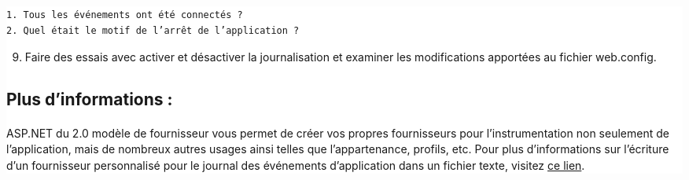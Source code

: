     1. Tous les événements ont été connectés ?
    2. Quel était le motif de l’arrêt de l’application ?
9. Faire des essais avec activer et désactiver la journalisation et examiner les modifications apportées au fichier web.config.

## <a name="more-information"></a>Plus d’informations :

ASP.NET du 2.0 modèle de fournisseur vous permet de créer vos propres fournisseurs pour l’instrumentation non seulement de l’application, mais de nombreux autres usages ainsi telles que l’appartenance, profils, etc. Pour plus d’informations sur l’écriture d’un fournisseur personnalisé pour le journal des événements d’application dans un fichier texte, visitez [ce lien](https://msdn.microsoft.com/library/default.asp?url=/library/en-us/dnaspp/html/ASPNETProvMod_Prt6.asp).
